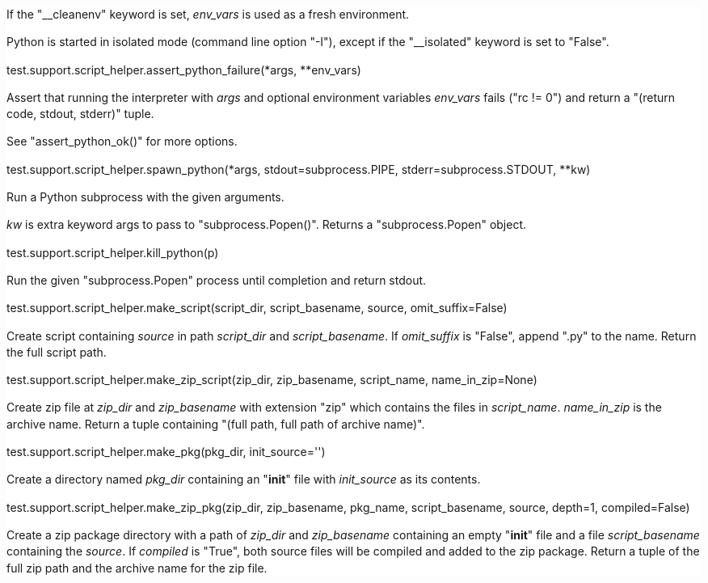    If the "__cleanenv" keyword is set, *env_vars* is used as a fresh
   environment.

   Python is started in isolated mode (command line option "-I"),
   except if the "__isolated" keyword is set to "False".

test.support.script_helper.assert_python_failure(*args, **env_vars)

   Assert that running the interpreter with *args* and optional
   environment variables *env_vars* fails ("rc != 0") and return a
   "(return code, stdout, stderr)" tuple.

   See "assert_python_ok()" for more options.

test.support.script_helper.spawn_python(*args, stdout=subprocess.PIPE, stderr=subprocess.STDOUT, **kw)

   Run a Python subprocess with the given arguments.

   *kw* is extra keyword args to pass to "subprocess.Popen()". Returns
   a "subprocess.Popen" object.

test.support.script_helper.kill_python(p)

   Run the given "subprocess.Popen" process until completion and
   return stdout.

test.support.script_helper.make_script(script_dir, script_basename, source, omit_suffix=False)

   Create script containing *source* in path *script_dir* and
   *script_basename*. If *omit_suffix* is "False", append ".py" to the
   name.  Return the full script path.

test.support.script_helper.make_zip_script(zip_dir, zip_basename, script_name, name_in_zip=None)

   Create zip file at *zip_dir* and *zip_basename* with extension
   "zip" which contains the files in *script_name*. *name_in_zip* is
   the archive name. Return a tuple containing "(full path, full path
   of archive name)".

test.support.script_helper.make_pkg(pkg_dir, init_source='')

   Create a directory named *pkg_dir* containing an "__init__" file
   with *init_source* as its contents.

test.support.script_helper.make_zip_pkg(zip_dir, zip_basename, pkg_name, script_basename, source, depth=1, compiled=False)

   Create a zip package directory with a path of *zip_dir* and
   *zip_basename* containing an empty "__init__" file and a file
   *script_basename* containing the *source*.  If *compiled* is
   "True", both source files will be compiled and added to the zip
   package.  Return a tuple of the full zip path and the archive name
   for the zip file.
